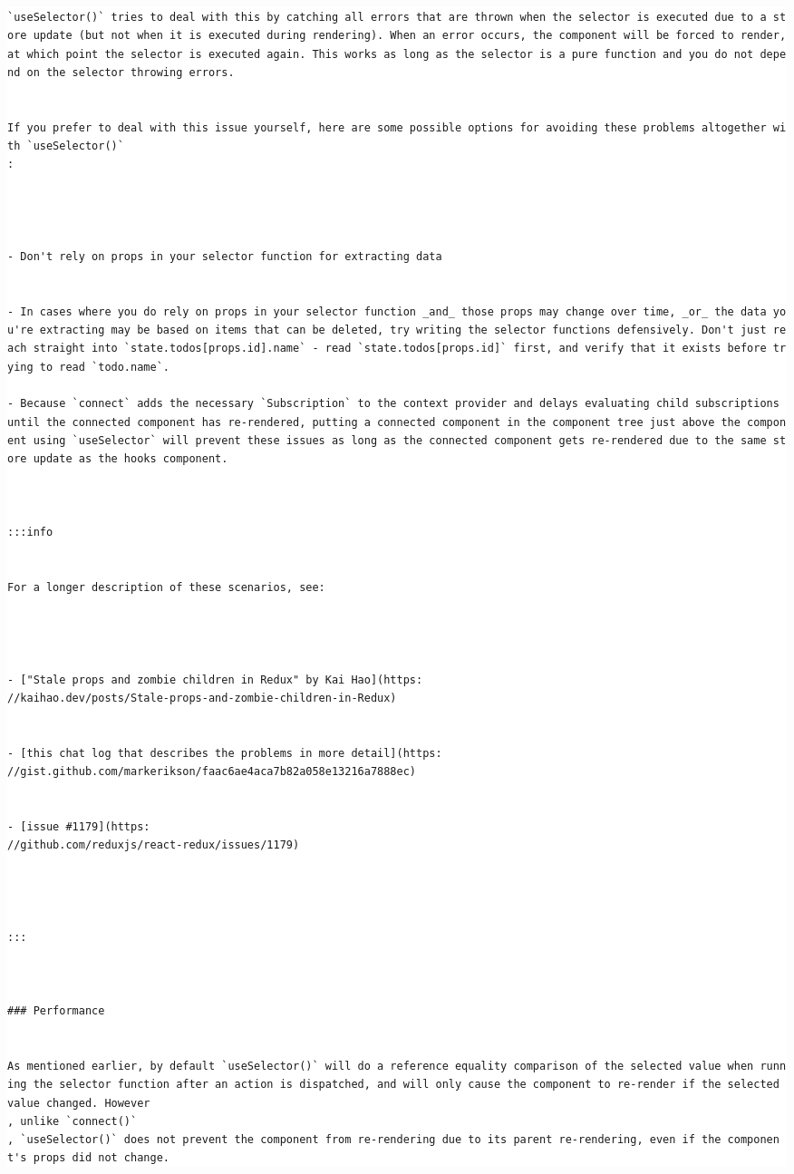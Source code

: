     `useSelector()` tries to deal with this by catching all errors that are thrown when the selector is executed due to a store update (but not when it is executed during rendering). When an error occurs, the component will be forced to render, at which point the selector is executed again. This works as long as the selector is a pure function and you do not depend on the selector throwing errors.


    If you prefer to deal with this issue yourself, here are some possible options for avoiding these problems altogether with `useSelector()`
    :




    - Don't rely on props in your selector function for extracting data


    - In cases where you do rely on props in your selector function _and_ those props may change over time, _or_ the data you're extracting may be based on items that can be deleted, try writing the selector functions defensively. Don't just reach straight into `state.todos[props.id].name` - read `state.todos[props.id]` first, and verify that it exists before trying to read `todo.name`.

    - Because `connect` adds the necessary `Subscription` to the context provider and delays evaluating child subscriptions until the connected component has re-rendered, putting a connected component in the component tree just above the component using `useSelector` will prevent these issues as long as the connected component gets re-rendered due to the same store update as the hooks component.



    :::info


    For a longer description of these scenarios, see:




    - ["Stale props and zombie children in Redux" by Kai Hao](https:
    //kaihao.dev/posts/Stale-props-and-zombie-children-in-Redux)


    - [this chat log that describes the problems in more detail](https:
    //gist.github.com/markerikson/faac6ae4aca7b82a058e13216a7888ec)


    - [issue #1179](https:
    //github.com/reduxjs/react-redux/issues/1179)




    :::



    ### Performance


    As mentioned earlier, by default `useSelector()` will do a reference equality comparison of the selected value when running the selector function after an action is dispatched, and will only cause the component to re-render if the selected value changed. However
    , unlike `connect()`
    , `useSelector()` does not prevent the component from re-rendering due to its parent re-rendering, even if the component's props did not change.

